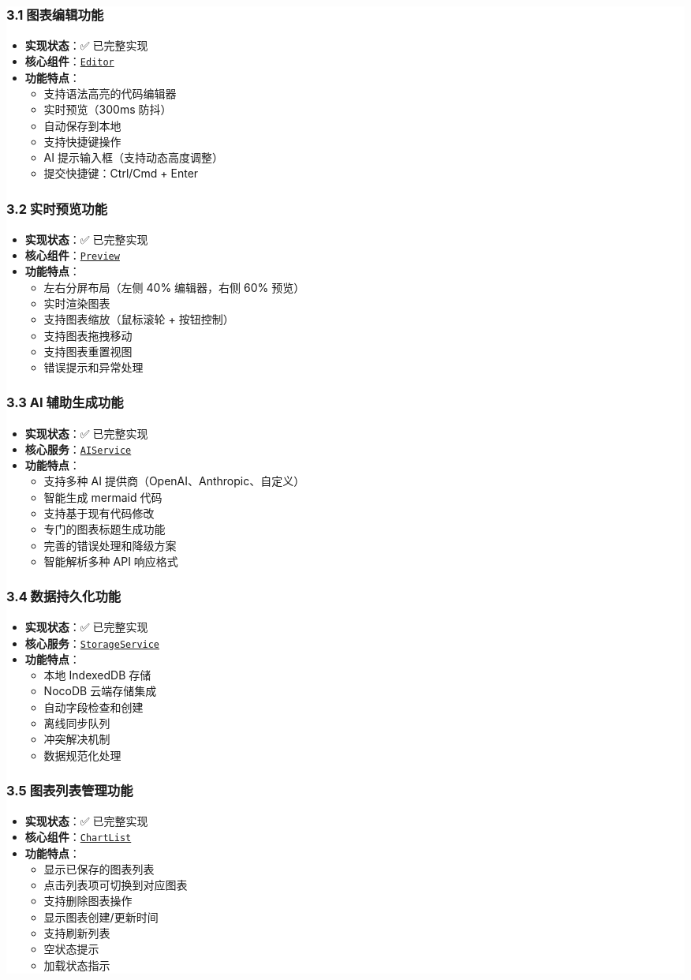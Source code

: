 ### 3.1 图表编辑功能

- **实现状态**：✅ 已完整实现
- **核心组件**：[`Editor`](src/components/Editor/Editor.ts:1)
- **功能特点**：
  - 支持语法高亮的代码编辑器
  - 实时预览（300ms 防抖）
  - 自动保存到本地
  - 支持快捷键操作
  - AI 提示输入框（支持动态高度调整）
  - 提交快捷键：Ctrl/Cmd + Enter

### 3.2 实时预览功能

- **实现状态**：✅ 已完整实现
- **核心组件**：[`Preview`](src/components/Preview/Preview.ts:1)
- **功能特点**：
  - 左右分屏布局（左侧 40% 编辑器，右侧 60% 预览）
  - 实时渲染图表
  - 支持图表缩放（鼠标滚轮 + 按钮控制）
  - 支持图表拖拽移动
  - 支持图表重置视图
  - 错误提示和异常处理

### 3.3 AI 辅助生成功能

- **实现状态**：✅ 已完整实现
- **核心服务**：[`AIService`](src/services/AIService.ts:1)
- **功能特点**：
  - 支持多种 AI 提供商（OpenAI、Anthropic、自定义）
  - 智能生成 mermaid 代码
  - 支持基于现有代码修改
  - 专门的图表标题生成功能
  - 完善的错误处理和降级方案
  - 智能解析多种 API 响应格式

### 3.4 数据持久化功能

- **实现状态**：✅ 已完整实现
- **核心服务**：[`StorageService`](src/services/StorageService.ts:1)
- **功能特点**：
  - 本地 IndexedDB 存储
  - NocoDB 云端存储集成
  - 自动字段检查和创建
  - 离线同步队列
  - 冲突解决机制
  - 数据规范化处理

### 3.5 图表列表管理功能

- **实现状态**：✅ 已完整实现
- **核心组件**：[`ChartList`](src/components/ChartList/ChartList.ts:1)
- **功能特点**：
  - 显示已保存的图表列表
  - 点击列表项可切换到对应图表
  - 支持删除图表操作
  - 显示图表创建/更新时间
  - 支持刷新列表
  - 空状态提示
  - 加载状态指示
